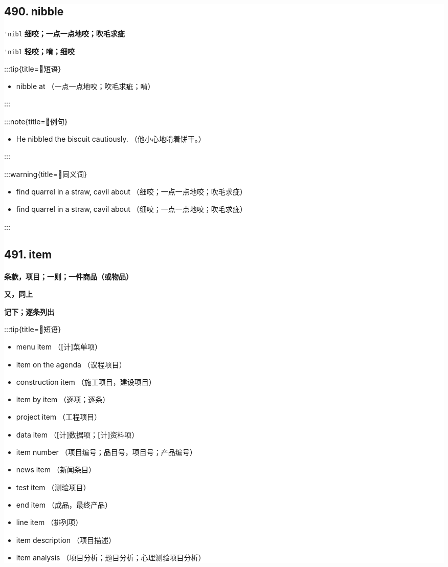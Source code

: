 ## 490. nibble

`'nibl`  **细咬；一点一点地咬；吹毛求疵**

`'nibl`  **轻咬；啃；细咬**

:::tip{title=🤩短语}

- nibble at （一点一点地咬；吹毛求疵；啃）

:::

:::note{title=🎤例句}

- He nibbled the biscuit cautiously. （他小心地啃着饼干。）

:::

:::warning{title=🤔同义词}

- find quarrel in a straw, cavil about （细咬；一点一点地咬；吹毛求疵）

- find quarrel in a straw, cavil about （细咬；一点一点地咬；吹毛求疵）

:::


## 491. item

**条款，项目；一则；一件商品（或物品）**

**又，同上**

**记下；逐条列出**

:::tip{title=🤩短语}

- menu item （[计]菜单项）

- item on the agenda （议程项目）

- construction item （施工项目，建设项目）

- item by item （逐项；逐条）

- project item （工程项目）

- data item （[计]数据项；[计]资料项）

- item number （项目编号；品目号，项目号；产品编号）

- news item （新闻条目）

- test item （测验项目）

- end item （成品，最终产品）

- line item （排列项）

- item description （项目描述）

- item analysis （项目分析；题目分析；心理测验项目分析）
